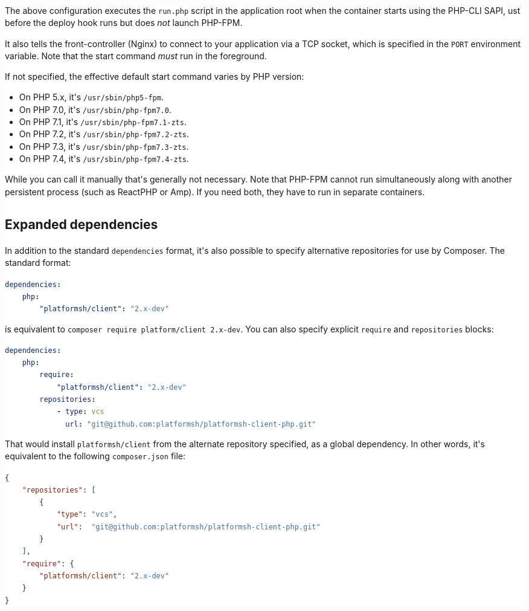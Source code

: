 The above configuration executes the `run.php` script in the application root when the container starts using the PHP-CLI SAPI, ust before the deploy hook runs but does *not* launch PHP-FPM.

It also tells the front-controller (Nginx) to connect to your application via a TCP socket,
which is specified in the `PORT` environment variable.
Note that the start command _must_ run in the foreground.

If not specified, the effective default start command varies by PHP version:

- On PHP 5.x, it's `/usr/sbin/php5-fpm`.
- On PHP 7.0, it's `/usr/sbin/php-fpm7.0`.
- On PHP 7.1, it's `/usr/sbin/php-fpm7.1-zts`.
- On PHP 7.2, it's `/usr/sbin/php-fpm7.2-zts`.
- On PHP 7.3, it's `/usr/sbin/php-fpm7.3-zts`.
- On PHP 7.4, it's `/usr/sbin/php-fpm7.4-zts`.

While you can call it manually that's generally not necessary.
Note that PHP-FPM cannot run simultaneously along with another persistent process (such as ReactPHP or Amp).
If you need both, they have to run in separate containers.

## Expanded dependencies

In addition to the standard `dependencies` format,
it's also possible to specify alternative repositories for use by Composer.
The standard format:

```yaml
dependencies:
    php:
        "platformsh/client": "2.x-dev"
```

is equivalent to `composer require platform/client 2.x-dev`.
You can also specify explicit `require` and `repositories` blocks:

```yaml
dependencies:
    php:
        require:
            "platformsh/client": "2.x-dev"
        repositories:
            - type: vcs
              url: "git@github.com:platformsh/platformsh-client-php.git"
```

That would install `platformsh/client` from the alternate repository specified, as a global dependency.
In other words, it's equivalent to the following `composer.json` file:

```json
{
    "repositories": [
        {
            "type": "vcs",
            "url":  "git@github.com:platformsh/platformsh-client-php.git"
        }
    ],
    "require": {
        "platformsh/client": "2.x-dev"
    }
}
```
